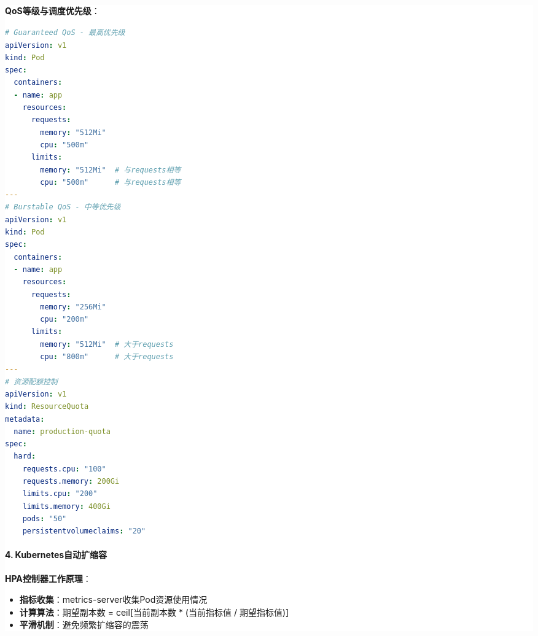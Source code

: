 **QoS等级与调度优先级**：
```yaml
# Guaranteed QoS - 最高优先级
apiVersion: v1
kind: Pod
spec:
  containers:
  - name: app
    resources:
      requests:
        memory: "512Mi"
        cpu: "500m"
      limits:
        memory: "512Mi"  # 与requests相等
        cpu: "500m"      # 与requests相等
---
# Burstable QoS - 中等优先级
apiVersion: v1
kind: Pod  
spec:
  containers:
  - name: app
    resources:
      requests:
        memory: "256Mi"
        cpu: "200m"
      limits:
        memory: "512Mi"  # 大于requests
        cpu: "800m"      # 大于requests
---
# 资源配额控制
apiVersion: v1
kind: ResourceQuota
metadata:
  name: production-quota
spec:
  hard:
    requests.cpu: "100"
    requests.memory: 200Gi
    limits.cpu: "200" 
    limits.memory: 400Gi
    pods: "50"
    persistentvolumeclaims: "20"
```

#### **4. Kubernetes自动扩缩容**

**HPA控制器工作原理**：
- **指标收集**：metrics-server收集Pod资源使用情况
- **计算算法**：期望副本数 = ceil[当前副本数 * (当前指标值 / 期望指标值)]
- **平滑机制**：避免频繁扩缩容的震荡
